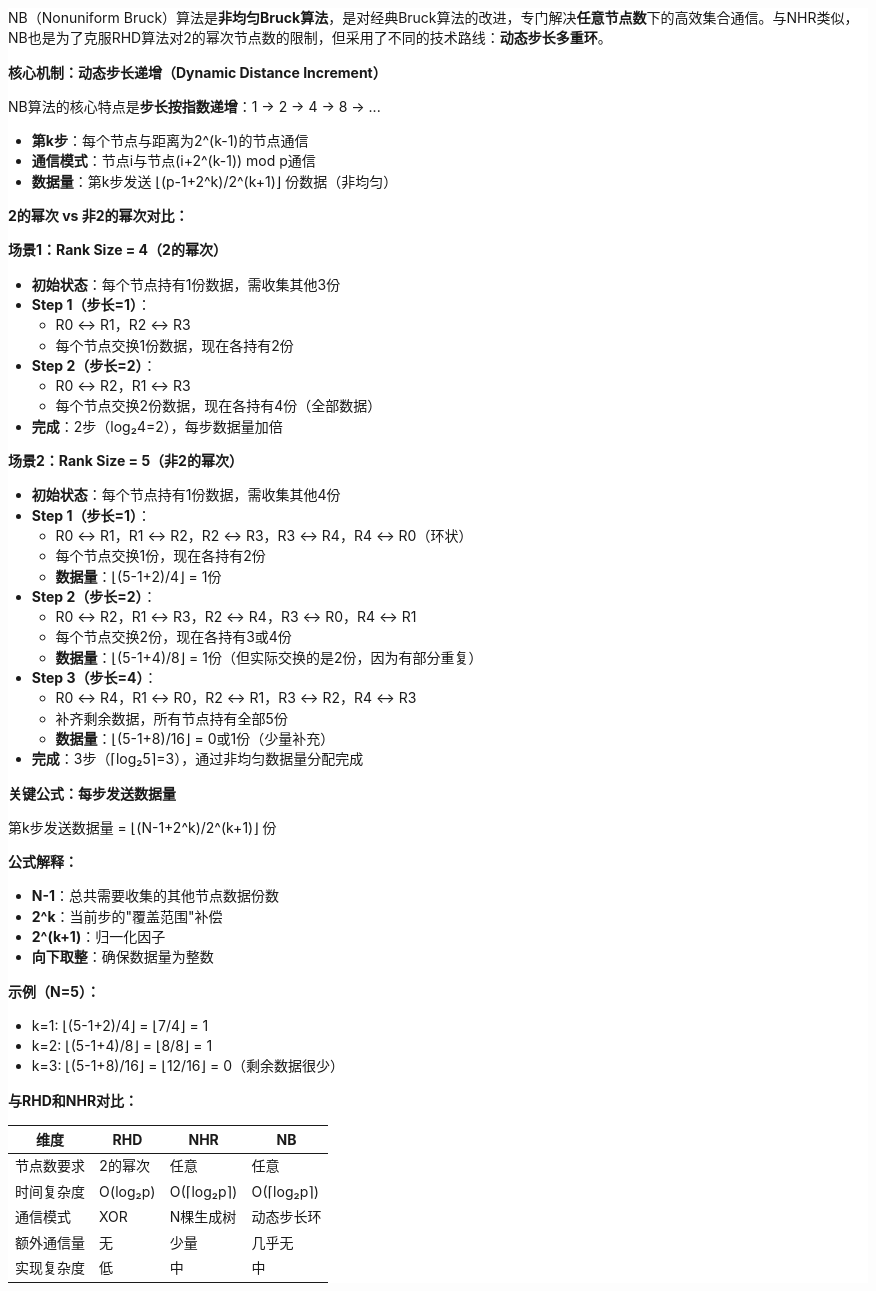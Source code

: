 NB（Nonuniform Bruck）算法是**非均匀Bruck算法**，是对经典Bruck算法的改进，专门解决**任意节点数**下的高效集合通信。与NHR类似，NB也是为了克服RHD算法对2的幂次节点数的限制，但采用了不同的技术路线：**动态步长多重环**。

**核心机制：动态步长递增（Dynamic Distance Increment）**

NB算法的核心特点是**步长按指数递增**：1 → 2 → 4 → 8 → ...
- **第k步**：每个节点与距离为2^(k-1)的节点通信
- **通信模式**：节点i与节点(i+2^(k-1)) mod p通信
- **数据量**：第k步发送 ⌊(p-1+2^k)/2^(k+1)⌋ 份数据（非均匀）

**2的幂次 vs 非2的幂次对比：**

**场景1：Rank Size = 4（2的幂次）**
- **初始状态**：每个节点持有1份数据，需收集其他3份
- **Step 1（步长=1）**：
  - R0 ↔ R1，R2 ↔ R3
  - 每个节点交换1份数据，现在各持有2份
- **Step 2（步长=2）**：
  - R0 ↔ R2，R1 ↔ R3
  - 每个节点交换2份数据，现在各持有4份（全部数据）
- **完成**：2步（log₂4=2），每步数据量加倍

**场景2：Rank Size = 5（非2的幂次）**
- **初始状态**：每个节点持有1份数据，需收集其他4份
- **Step 1（步长=1）**：
  - R0 ↔ R1，R1 ↔ R2，R2 ↔ R3，R3 ↔ R4，R4 ↔ R0（环状）
  - 每个节点交换1份，现在各持有2份
  - **数据量**：⌊(5-1+2)/4⌋ = 1份
- **Step 2（步长=2）**：
  - R0 ↔ R2，R1 ↔ R3，R2 ↔ R4，R3 ↔ R0，R4 ↔ R1
  - 每个节点交换2份，现在各持有3或4份
  - **数据量**：⌊(5-1+4)/8⌋ = 1份（但实际交换的是2份，因为有部分重复）
- **Step 3（步长=4）**：
  - R0 ↔ R4，R1 ↔ R0，R2 ↔ R1，R3 ↔ R2，R4 ↔ R3
  - 补齐剩余数据，所有节点持有全部5份
  - **数据量**：⌊(5-1+8)/16⌋ = 0或1份（少量补充）
- **完成**：3步（⌈log₂5⌉=3），通过非均匀数据量分配完成

**关键公式：每步发送数据量**

第k步发送数据量 = ⌊(N-1+2^k)/2^(k+1)⌋ 份

**公式解释：**
- **N-1**：总共需要收集的其他节点数据份数
- **2^k**：当前步的"覆盖范围"补偿
- **2^(k+1)**：归一化因子
- **向下取整**：确保数据量为整数

**示例（N=5）：**
- k=1: ⌊(5-1+2)/4⌋ = ⌊7/4⌋ = 1
- k=2: ⌊(5-1+4)/8⌋ = ⌊8/8⌋ = 1
- k=3: ⌊(5-1+8)/16⌋ = ⌊12/16⌋ = 0（剩余数据很少）

**与RHD和NHR对比：**

| 维度 | RHD | NHR | NB |
|------|-----|-----|-----|
| 节点数要求 | 2的幂次 | 任意 | 任意 |
| 时间复杂度 | O(log₂p) | O(⌈log₂p⌉) | O(⌈log₂p⌉) |
| 通信模式 | XOR | N棵生成树 | 动态步长环 |
| 额外通信量 | 无 | 少量 | 几乎无 |
| 实现复杂度 | 低 | 中 | 中 |
